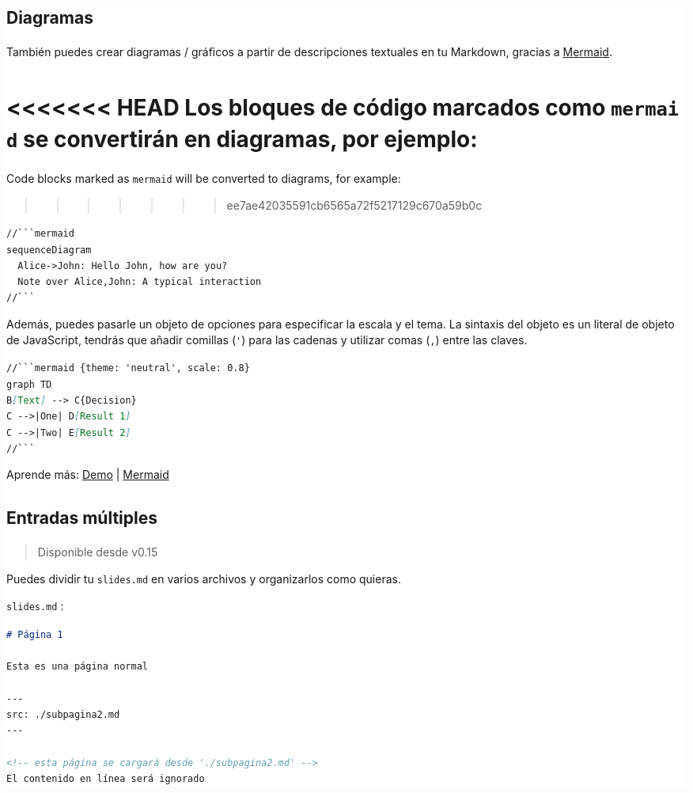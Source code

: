 ## Diagramas

También puedes crear diagramas / gráficos a partir de descripciones textuales en tu Markdown, gracias a [Mermaid](https://mermaid-js.github.io/mermaid).

<<<<<<< HEAD
Los bloques de código marcados como  `mermaid` se convertirán en diagramas, por ejemplo:
=======
Code blocks marked as `mermaid` will be converted to diagrams, for example:
>>>>>>> ee7ae42035591cb6565a72f5217129c670a59b0c

~~~md
//```mermaid
sequenceDiagram
  Alice->John: Hello John, how are you?
  Note over Alice,John: A typical interaction
//```
~~~

Además, puedes pasarle un objeto de opciones para especificar la escala y el tema. La sintaxis del objeto es un literal de objeto de JavaScript, tendrás que añadir comillas (`'`) para las cadenas y utilizar comas (`,`) entre las claves.

~~~md
//```mermaid {theme: 'neutral', scale: 0.8}
graph TD
B[Text] --> C{Decision}
C -->|One| D[Result 1]
C -->|Two| E[Result 2]
//```
~~~

Aprende más: [Demo](https://sli.dev/demo/starter/9) | [Mermaid](https://mermaid-js.github.io/mermaid)

## Entradas múltiples

> Disponible desde v0.15

Puedes dividir tu `slides.md` en varios archivos y organizarlos como quieras.

`slides.md` :

```md
# Página 1

Esta es una página normal

---
src: ./subpagina2.md
---

<!-- esta página se cargará desde './subpagina2.md' -->
El contenido en línea será ignorado
```
